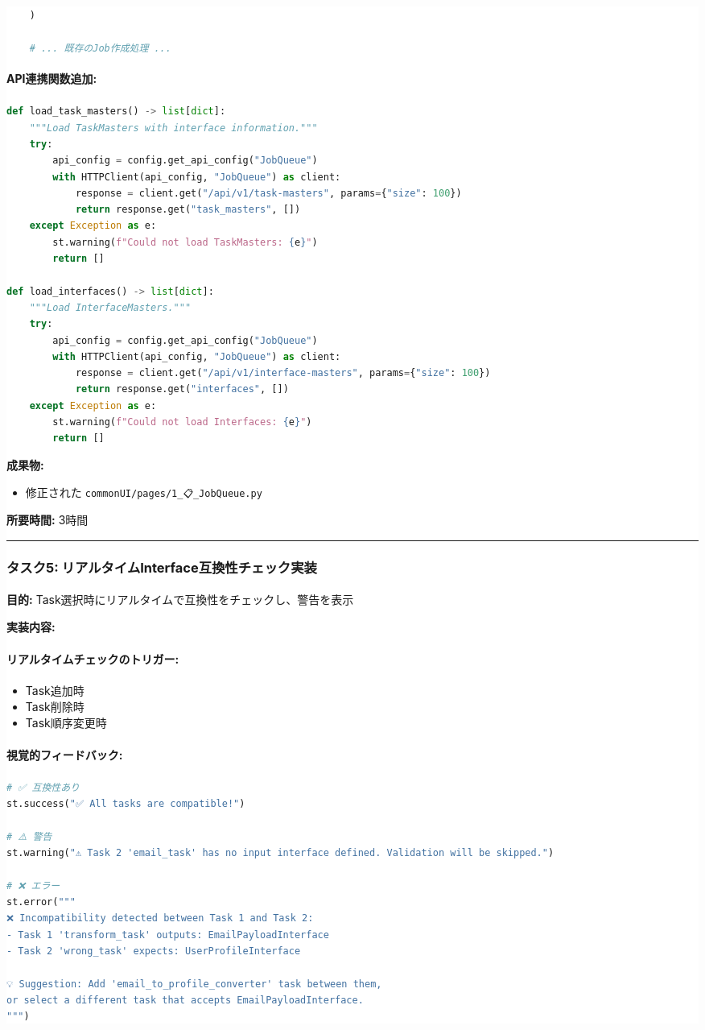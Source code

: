 ```python
    )

    # ... 既存のJob作成処理 ...
```

#### **API連携関数追加:**
```python
def load_task_masters() -> list[dict]:
    """Load TaskMasters with interface information."""
    try:
        api_config = config.get_api_config("JobQueue")
        with HTTPClient(api_config, "JobQueue") as client:
            response = client.get("/api/v1/task-masters", params={"size": 100})
            return response.get("task_masters", [])
    except Exception as e:
        st.warning(f"Could not load TaskMasters: {e}")
        return []

def load_interfaces() -> list[dict]:
    """Load InterfaceMasters."""
    try:
        api_config = config.get_api_config("JobQueue")
        with HTTPClient(api_config, "JobQueue") as client:
            response = client.get("/api/v1/interface-masters", params={"size": 100})
            return response.get("interfaces", [])
    except Exception as e:
        st.warning(f"Could not load Interfaces: {e}")
        return []
```

**成果物:**
- 修正された `commonUI/pages/1_📋_JobQueue.py`

**所要時間:** 3時間

---

### タスク5: リアルタイムInterface互換性チェック実装

**目的:** Task選択時にリアルタイムで互換性をチェックし、警告を表示

**実装内容:**

#### **リアルタイムチェックのトリガー:**
- Task追加時
- Task削除時
- Task順序変更時

#### **視覚的フィードバック:**
```python
# ✅ 互換性あり
st.success("✅ All tasks are compatible!")

# ⚠️ 警告
st.warning("⚠️ Task 2 'email_task' has no input interface defined. Validation will be skipped.")

# ❌ エラー
st.error("""
❌ Incompatibility detected between Task 1 and Task 2:
- Task 1 'transform_task' outputs: EmailPayloadInterface
- Task 2 'wrong_task' expects: UserProfileInterface

💡 Suggestion: Add 'email_to_profile_converter' task between them,
or select a different task that accepts EmailPayloadInterface.
""")
```